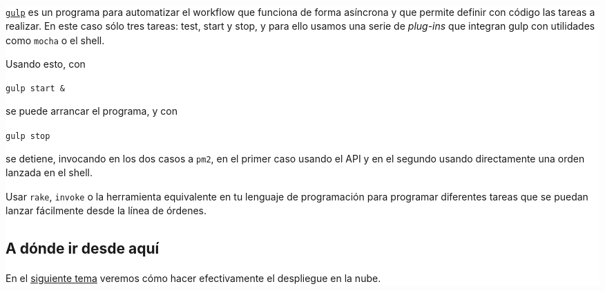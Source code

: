 [`gulp`](https://gulpjs.com/) es un programa para automatizar el
workflow que funciona de forma asíncrona y que permite definir con
código las tareas a realizar. En este caso sólo tres tareas: test,
start y stop, y para ello usamos una serie de *plug-ins* que integran
gulp con utilidades como `mocha` o el shell.

Usando esto, con

    gulp start &

se puede arrancar el programa, y con

    gulp stop

se detiene, invocando en los dos casos a `pm2`, en el primer caso
usando el API y en el segundo usando directamente una orden lanzada en
el shell.

<div class='ejercicios' markdown="1">

Usar `rake`, `invoke` o la herramienta equivalente en tu lenguaje de
programación para programar diferentes tareas que se puedan lanzar
fácilmente desde la línea de órdenes.

</div>


## A dónde ir desde aquí


En el [siguiente tema](Contenedores.md) veremos cómo hacer efectivamente el despliegue en la nube.
